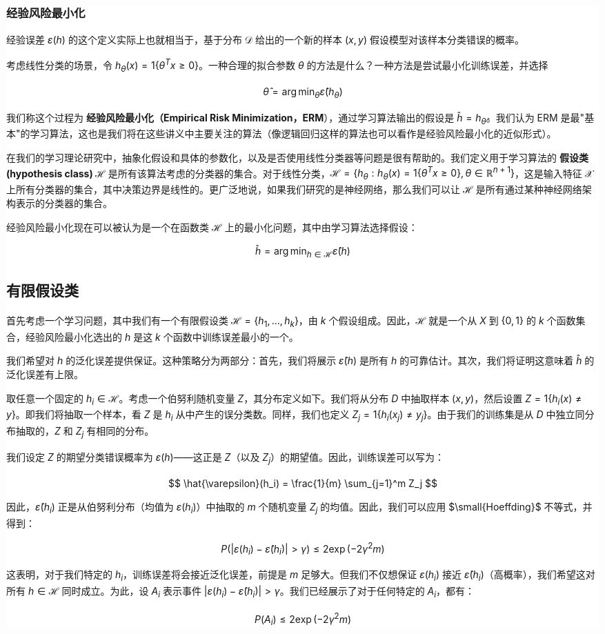 ### **经验风险最小化**

经验误差 $\varepsilon(h)$ 的这个定义实际上也就相当于，基于分布 $\mathcal{D}$ 给出的一个新的样本 $(x, y)$ 假设模型对该样本分类错误的概率。

考虑线性分类的场景，令 $h_{\theta}(x) = 1\{\theta^T x \geq 0\}$。一种合理的拟合参数 $\theta$ 的方法是什么？一种方法是尝试最小化训练误差，并选择

$$
\hat{\theta} = \arg\min_{\theta} \hat{\varepsilon}(h_{\theta})
$$

我们称这个过程为 **经验风险最小化（Empirical Risk Minimization，ERM**），通过学习算法输出的假设是 $\hat{h} = h_{\hat{\theta}}$。我们认为 ERM 是最"基本"的学习算法，这也是我们将在这些讲义中主要关注的算法（像逻辑回归这样的算法也可以看作是经验风险最小化的近似形式）。

在我们的学习理论研究中，抽象化假设和具体的参数化，以及是否使用线性分类器等问题是很有帮助的。我们定义用于学习算法的 **假设类(hypothesis class) $\mathcal{H}$** 是所有该算法考虑的分类器的集合。对于线性分类，$\mathcal{H} = \{ h_{\theta} : h_{\theta}(x) = 1\{\theta^T x \geq 0\}, \theta \in \mathbb{R}^{n+1} \}$，这是输入特征 $\mathcal{X}$ 上所有分类器的集合，其中决策边界是线性的。更广泛地说，如果我们研究的是神经网络，那么我们可以让 $\mathcal{H}$ 是所有通过某种神经网络架构表示的分类器的集合。

经验风险最小化现在可以被认为是一个在函数类 $\mathcal{H}$ 上的最小化问题，其中由学习算法选择假设：

$$
\hat{h} = \arg\min_{h \in \mathcal{H}} \hat{\varepsilon}(h)
$$

## **有限假设类**

首先考虑一个学习问题，其中我们有一个有限假设类 $\mathcal{H} = \{h_1, \dots, h_k\}$，由 $k$ 个假设组成。因此，$\mathcal{H}$ 就是一个从 $X$ 到 $\{0, 1\}$ 的 $k$ 个函数集合，经验风险最小化选出的 $h$ 是这 $k$ 个函数中训练误差最小的一个。

我们希望对 $h$ 的泛化误差提供保证。这种策略分为两部分：首先，我们将展示 $\hat{\varepsilon}(h)$ 是所有 $h$ 的可靠估计。其次，我们将证明这意味着 $\hat{h}$ 的泛化误差有上限。

取任意一个固定的 $h_i \in \mathcal{H}$。考虑一个伯努利随机变量 $Z$，其分布定义如下。我们将从分布 $D$ 中抽取样本 $(x, y)$，然后设置 $Z = 1\{h_i(x) \neq y\}$。即我们将抽取一个样本，看 $Z$ 是 $h_i$ 从中产生的误分类数。同样，我们也定义 $Z_j = 1\{h_i(x_j) \neq y_j\}$。由于我们的训练集是从 $D$ 中独立同分布抽取的，$Z$ 和 $Z_j$ 有相同的分布。

我们设定 $Z$ 的期望分类错误概率为 $\varepsilon(h)$——这正是 $Z$（以及 $Z_j$）的期望值。因此，训练误差可以写为：

$$
\hat{\varepsilon}(h_i) = \frac{1}{m} \sum_{j=1}^m Z_j
$$

因此，$\hat{\varepsilon}(h_i)$ 正是从伯努利分布（均值为 $\varepsilon(h_i)$）中抽取的 $m$ 个随机变量 $Z_j$ 的均值。因此，我们可以应用 $\small{Hoeffding}$ 不等式，并得到：

$$
P(|\varepsilon(h_i) - \hat{\varepsilon}(h_i)| > \gamma) \leq 2 \exp(-2\gamma^2 m)
$$

这表明，对于我们特定的 $h_i$，训练误差将会接近泛化误差，前提是 $m$ 足够大。但我们不仅想保证 $\varepsilon(h_i)$ 接近 $\hat{\varepsilon}(h_i)$（高概率），我们希望这对所有 $h \in \mathcal{H}$ 同时成立。为此，设 $A_i$ 表示事件 $|\varepsilon(h_i) - \hat{\varepsilon}(h_i)| > \gamma$。我们已经展示了对于任何特定的 $A_i$，都有：

$$
P(A_i) \leq 2 \exp(-2\gamma^2 m)
$$
